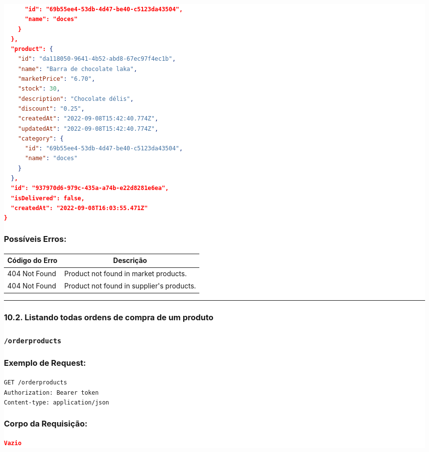```json
      "id": "69b55ee4-53db-4d47-be40-c5123da43504",
      "name": "doces"
    }
  },
  "product": {
    "id": "da118050-9641-4b52-abd8-67ec97f4ec1b",
    "name": "Barra de chocolate laka",
    "marketPrice": "6.70",
    "stock": 30,
    "description": "Chocolate délis",
    "discount": "0.25",
    "createdAt": "2022-09-08T15:42:40.774Z",
    "updatedAt": "2022-09-08T15:42:40.774Z",
    "category": {
      "id": "69b55ee4-53db-4d47-be40-c5123da43504",
      "name": "doces"
    }
  },
  "id": "937970d6-979c-435a-a74b-e22d8281e6ea",
  "isDelivered": false,
  "createdAt": "2022-09-08T16:03:55.471Z"
}
```

### Possíveis Erros:

| Código do Erro | Descrição                                 |
| -------------- | ----------------------------------------- |
| 404 Not Found  | Product not found in market products.     |
| 404 Not Found  | Product not found in supplier's products. |

---

### 10.2. **Listando todas ordens de compra de um produto**

### `/orderproducts`

### Exemplo de Request:

```
GET /orderproducts
Authorization: Bearer token
Content-type: application/json
```

### Corpo da Requisição:

```json
Vazio
```
